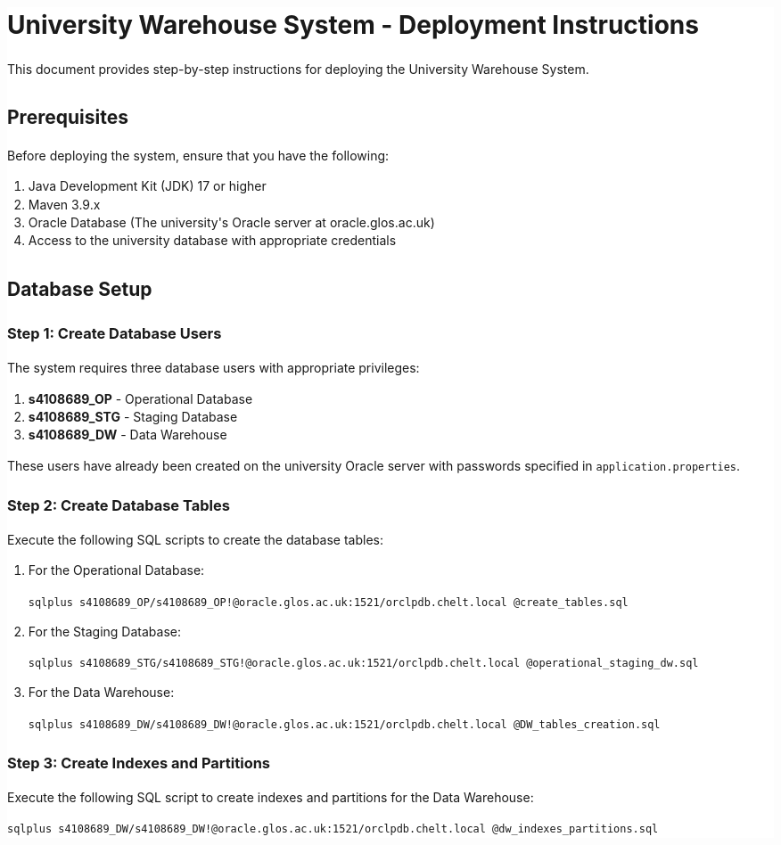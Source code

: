 # University Warehouse System - Deployment Instructions

This document provides step-by-step instructions for deploying the University Warehouse System.

## Prerequisites

Before deploying the system, ensure that you have the following:

1. Java Development Kit (JDK) 17 or higher
2. Maven 3.9.x
3. Oracle Database (The university's Oracle server at oracle.glos.ac.uk)
4. Access to the university database with appropriate credentials

## Database Setup

### Step 1: Create Database Users

The system requires three database users with appropriate privileges:

1. **s4108689_OP** - Operational Database
2. **s4108689_STG** - Staging Database
3. **s4108689_DW** - Data Warehouse

These users have already been created on the university Oracle server with passwords specified in `application.properties`.

### Step 2: Create Database Tables

Execute the following SQL scripts to create the database tables:

1. For the Operational Database:
   ```bash
   sqlplus s4108689_OP/s4108689_OP!@oracle.glos.ac.uk:1521/orclpdb.chelt.local @create_tables.sql
   ```

2. For the Staging Database:
   ```bash
   sqlplus s4108689_STG/s4108689_STG!@oracle.glos.ac.uk:1521/orclpdb.chelt.local @operational_staging_dw.sql
   ```

3. For the Data Warehouse:
   ```bash
   sqlplus s4108689_DW/s4108689_DW!@oracle.glos.ac.uk:1521/orclpdb.chelt.local @DW_tables_creation.sql
   ```

### Step 3: Create Indexes and Partitions

Execute the following SQL script to create indexes and partitions for the Data Warehouse:

```bash
sqlplus s4108689_DW/s4108689_DW!@oracle.glos.ac.uk:1521/orclpdb.chelt.local @dw_indexes_partitions.sql
```
